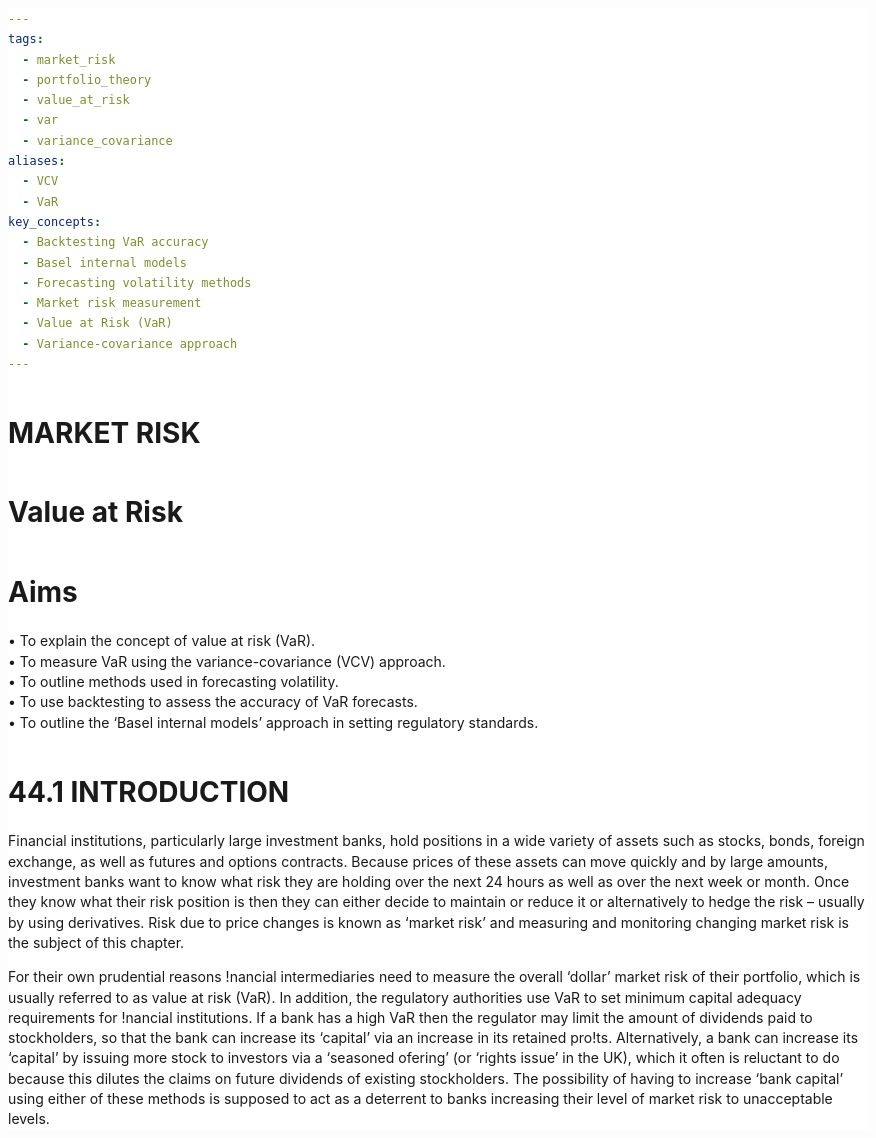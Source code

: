```yaml
---
tags:
  - market_risk
  - portfolio_theory
  - value_at_risk
  - var
  - variance_covariance
aliases:
  - VCV
  - VaR
key_concepts:
  - Backtesting VaR accuracy
  - Basel internal models
  - Forecasting volatility methods
  - Market risk measurement
  - Value at Risk (VaR)
  - Variance-covariance approach
---
```

# MARKET RISK  

# Value at Risk  

# Aims  

• To explain the concept of value at risk (VaR).   
• To measure VaR using the variance-covariance (VCV) approach.   
• To outline methods used in forecasting volatility.   
• To use backtesting to assess the accuracy of VaR forecasts.   
• To outline the ‘Basel internal models’ approach in setting regulatory standards.  

# 44.1 INTRODUCTION  

Financial institutions, particularly large investment banks, hold positions in a wide variety of assets such as stocks, bonds, foreign exchange, as well as futures and options contracts. Because prices of these assets can move quickly and by large amounts, investment banks want to know what risk they are holding over the next 24 hours as well as over the next week or month. Once they know what their risk position is then they can either decide to maintain or reduce it or alternatively to hedge the risk – usually by using derivatives. Risk due to price changes is known as ‘market risk’ and measuring and monitoring changing market risk is the subject of this chapter.  

For their own prudential reasons !nancial intermediaries need to measure the overall ‘dollar’ market risk of their portfolio, which is usually referred to as value at risk (VaR). In addition, the regulatory authorities use VaR to set minimum capital adequacy requirements for !nancial institutions. If a bank has a high VaR then the regulator may limit the amount of dividends paid to stockholders, so that the bank can increase its ‘capital’ via an increase in its retained pro!ts. Alternatively, a bank can increase its ‘capital’ by issuing more stock to investors via a ‘seasoned ofering’ (or ‘rights issue’ in the UK), which it often is reluctant to do because this dilutes the claims on future dividends of existing stockholders. The possibility of having to increase ‘bank capital’ using either of these methods is supposed to act as a deterrent to banks increasing their level of market risk to unacceptable levels.  
